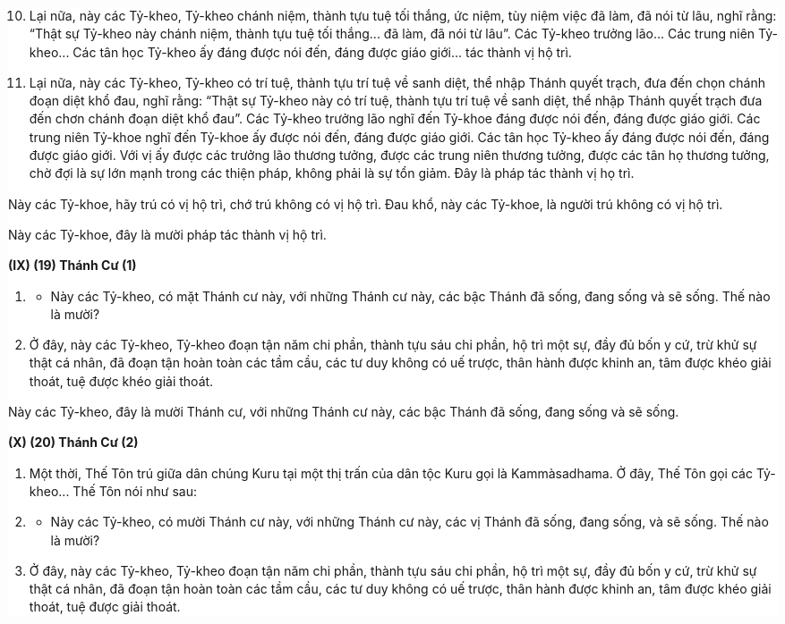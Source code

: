 
10. Lại nữa, này các Tỷ-kheo, Tỷ-kheo chánh niệm, thành tựu tuệ tối thắng, ức niệm, tùy niệm việc đã
làm, đã nói từ lâu, nghĩ rằng: “Thật sự Tỷ-kheo này chánh niệm, thành tựu tuệ tối thắng... đã làm, đã nói
từ lâu”. Các Tỷ-kheo trưởng lão... Các trung niên Tỷ-kheo... Các tân học Tỷ-kheo ấy đáng được nói đến,
đáng được giáo giới... tác thành vị hộ trì.


11. Lại nữa, này các Tỷ-kheo, Tỷ-kheo có trí tuệ, thành tựu trí tuệ về sanh diệt, thể nhập Thánh quyết
trạch, đưa đến chọn chánh đoạn diệt khổ đau, nghĩ rằng: “Thật sự Tỷ-kheo này có trí tuệ, thành tựu trí
tuệ về sanh diệt, thể nhập Thánh quyết trạch đưa đến chơn chánh đoạn diệt khổ đau”. Các Tỷ-kheo
trưởng lão nghĩ đến Tỷ-khoe đáng được nói đến, đáng được giáo giới. Các trung niên Tỷ-khoe nghĩ đến
Tỷ-khoe ấy được nói đến, đáng được giáo giới. Các tân học Tỷ-kheo ấy đáng được nói đến, đáng được
giáo giới. Với vị ấy được các trưởng lão thương tưởng, được các trung niên thương tưởng, được các tân
họ thương tưởng, chờ đợi là sự lớn mạnh trong các thiện pháp, không phải là sự tổn giảm. Ðây là pháp
tác thành vị họ trì.

Này các Tỷ-khoe, hãy trú có vị hộ trì, chớ trú không có vị hộ trì. Ðau khổ, này các Tỷ-khoe, là người trú
không có vị hộ trì.

Này các Tỷ-khoe, đây là mười pháp tác thành vị hộ trì.

**(IX) (19) Thánh Cư (1)**


1. - Này các Tỷ-kheo, có mặt Thánh cư này, với những Thánh cư này, các bậc Thánh đã sống, đang sống
và sẽ sống. Thế nào là mười?


2. Ở đây, này các Tỷ-kheo, Tỷ-kheo đoạn tận năm chi phần, thành tựu sáu chi phần, hộ trì một sự, đầy
đủ bốn y cứ, trừ khử sự thật cá nhân, đã đoạn tận hoàn toàn các tầm cầu, các tư duy không có uế trược,
thân hành được khinh an, tâm được khéo giải thoát, tuệ được khéo giải thoát.

Này các Tỷ-kheo, đây là mười Thánh cư, với những Thánh cư này, các bậc Thánh đã sống, đang sống và
sẽ sống.

**(X) (20) Thánh Cư (2)**


1. Một thời, Thế Tôn trú giữa dân chúng Kuru tại một thị trấn của dân tộc Kuru gọi là Kammàsadhama.
Ở đây, Thế Tôn gọi các Tỷ-kheo... Thế Tôn nói như sau:


2. - Này các Tỷ-kheo, có mười Thánh cư này, với những Thánh cư này, các vị Thánh đã sống, đang
sống, và sẽ sống. Thế nào là mười?


3. Ở đây, này các Tỷ-kheo, Tỷ-kheo đoạn tận năm chi phần, thành tựu sáu chi phần, hộ trì một sự, đầy
đủ bốn y cứ, trừ khử sự thật cá nhân, đã đoạn tận hoàn toàn các tầm cầu, các tư duy không có uế trược,
thân hành được khinh an, tâm được khéo giải thoát, tuệ được giải thoát.
